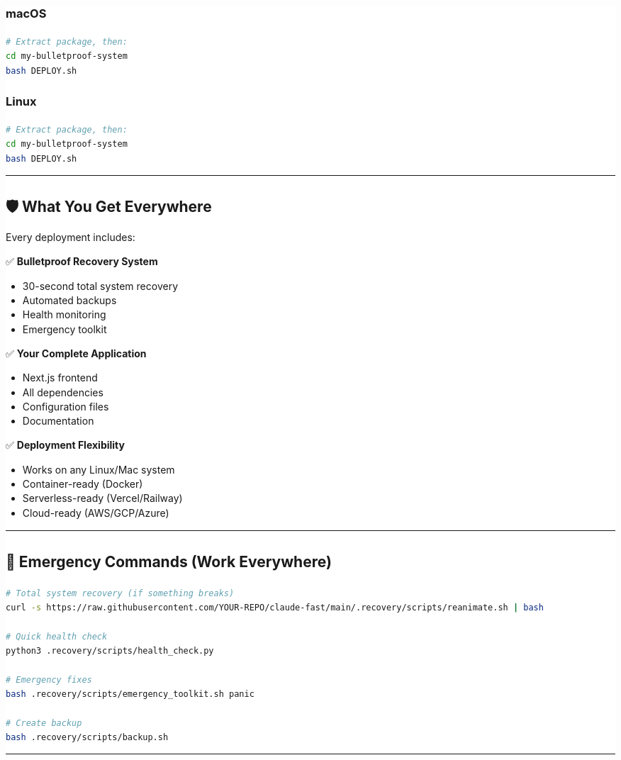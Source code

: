 ### macOS
```bash
# Extract package, then:
cd my-bulletproof-system  
bash DEPLOY.sh
```

### Linux
```bash
# Extract package, then:
cd my-bulletproof-system
bash DEPLOY.sh
```

---

## 🛡️ What You Get Everywhere

Every deployment includes:

✅ **Bulletproof Recovery System**
- 30-second total system recovery
- Automated backups
- Health monitoring
- Emergency toolkit

✅ **Your Complete Application**
- Next.js frontend
- All dependencies
- Configuration files
- Documentation

✅ **Deployment Flexibility**
- Works on any Linux/Mac system
- Container-ready (Docker)
- Serverless-ready (Vercel/Railway)
- Cloud-ready (AWS/GCP/Azure)

---

## 🚨 Emergency Commands (Work Everywhere)

```bash
# Total system recovery (if something breaks)
curl -s https://raw.githubusercontent.com/YOUR-REPO/claude-fast/main/.recovery/scripts/reanimate.sh | bash

# Quick health check
python3 .recovery/scripts/health_check.py

# Emergency fixes
bash .recovery/scripts/emergency_toolkit.sh panic

# Create backup
bash .recovery/scripts/backup.sh
```

---